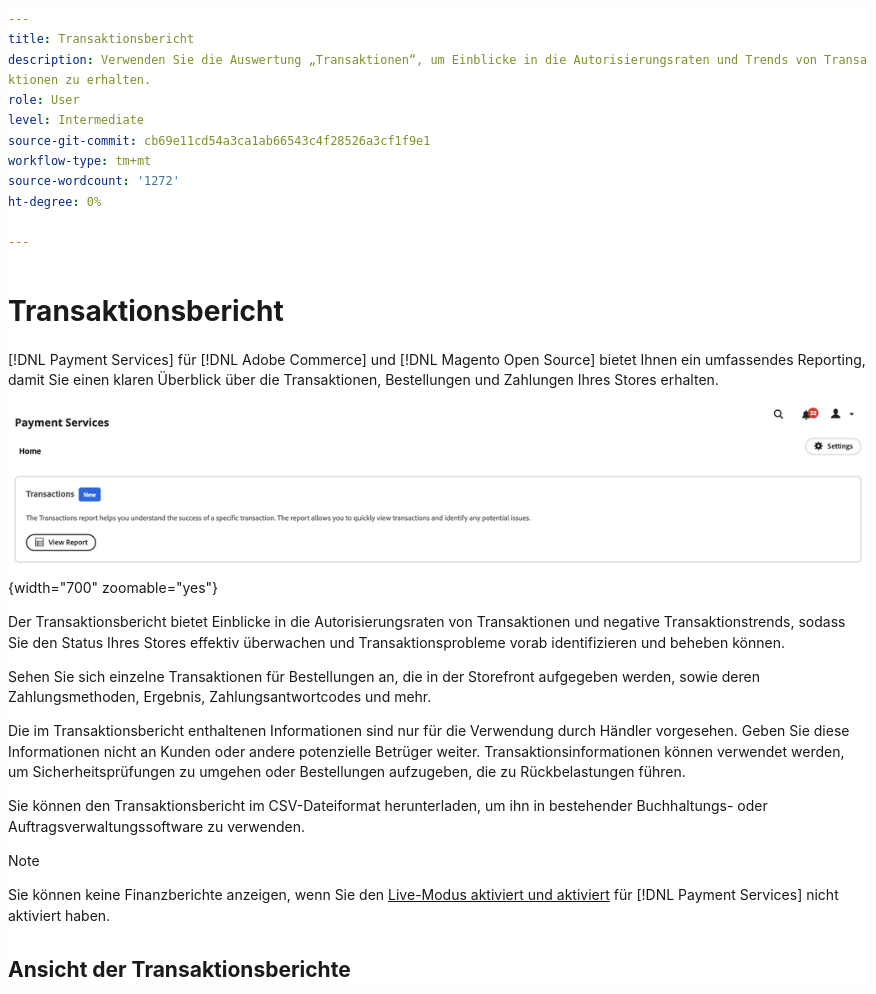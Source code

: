 ```yaml
---
title: Transaktionsbericht
description: Verwenden Sie die Auswertung „Transaktionen“, um Einblicke in die Autorisierungsraten und Trends von Transaktionen zu erhalten.
role: User
level: Intermediate
source-git-commit: cb69e11cd54a3ca1ab66543c4f28526a3cf1f9e1
workflow-type: tm+mt
source-wordcount: '1272'
ht-degree: 0%

---
```


# Transaktionsbericht

[!DNL Payment Services] für [!DNL Adobe Commerce] und [!DNL Magento Open Source] bietet Ihnen ein umfassendes Reporting, damit Sie einen klaren Überblick über die Transaktionen, Bestellungen und Zahlungen Ihres Stores erhalten.

![Transaktionsbericht](assets/transactions-report.png){width="700" zoomable="yes"}

Der Transaktionsbericht bietet Einblicke in die Autorisierungsraten von Transaktionen und negative Transaktionstrends, sodass Sie den Status Ihres Stores effektiv überwachen und Transaktionsprobleme vorab identifizieren und beheben können.

Sehen Sie sich einzelne Transaktionen für Bestellungen an, die in der Storefront aufgegeben werden, sowie deren Zahlungsmethoden, Ergebnis, Zahlungsantwortcodes und mehr.

Die im Transaktionsbericht enthaltenen Informationen sind nur für die Verwendung durch Händler vorgesehen. Geben Sie diese Informationen nicht an Kunden oder andere potenzielle Betrüger weiter. Transaktionsinformationen können verwendet werden, um Sicherheitsprüfungen zu umgehen oder Bestellungen aufzugeben, die zu Rückbelastungen führen.

Sie können den Transaktionsbericht im CSV-Dateiformat herunterladen, um ihn in bestehender Buchhaltungs- oder Auftragsverwaltungssoftware zu verwenden.

>[!NOTE]
>
>Sie können keine Finanzberichte anzeigen, wenn Sie den [Live-Modus aktiviert und aktiviert](production.md#enable-live-payments) für [!DNL Payment Services] nicht aktiviert haben.

## Ansicht der Transaktionsberichte
